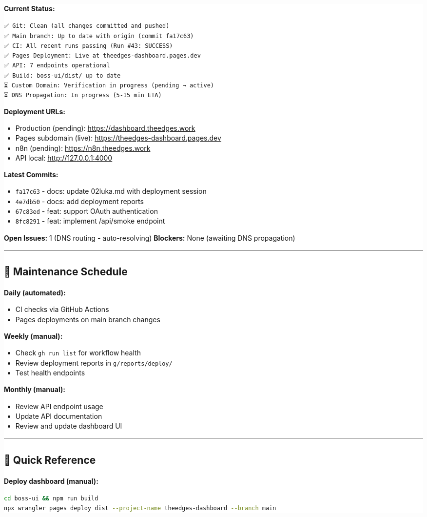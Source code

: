 **Current Status:**
```
✅ Git: Clean (all changes committed and pushed)
✅ Main branch: Up to date with origin (commit fa17c63)
✅ CI: All recent runs passing (Run #43: SUCCESS)
✅ Pages Deployment: Live at theedges-dashboard.pages.dev
✅ API: 7 endpoints operational
✅ Build: boss-ui/dist/ up to date
⏳ Custom Domain: Verification in progress (pending → active)
⏳ DNS Propagation: In progress (5-15 min ETA)
```

**Deployment URLs:**
- Production (pending): https://dashboard.theedges.work
- Pages subdomain (live): https://theedges-dashboard.pages.dev
- n8n (pending): https://n8n.theedges.work
- API local: http://127.0.0.1:4000

**Latest Commits:**
- `fa17c63` - docs: update 02luka.md with deployment session
- `4e7db50` - docs: add deployment reports
- `67c83ed` - feat: support OAuth authentication
- `8fc8291` - feat: implement /api/smoke endpoint

**Open Issues:** 1 (DNS routing - auto-resolving)
**Blockers:** None (awaiting DNS propagation)

---

## 🔄 Maintenance Schedule

**Daily (automated):**
- CI checks via GitHub Actions
- Pages deployments on main branch changes

**Weekly (manual):**
- Check `gh run list` for workflow health
- Review deployment reports in `g/reports/deploy/`
- Test health endpoints

**Monthly (manual):**
- Review API endpoint usage
- Update API documentation
- Review and update dashboard UI

---

## 📝 Quick Reference

**Deploy dashboard (manual):**
```bash
cd boss-ui && npm run build
npx wrangler pages deploy dist --project-name theedges-dashboard --branch main
```
